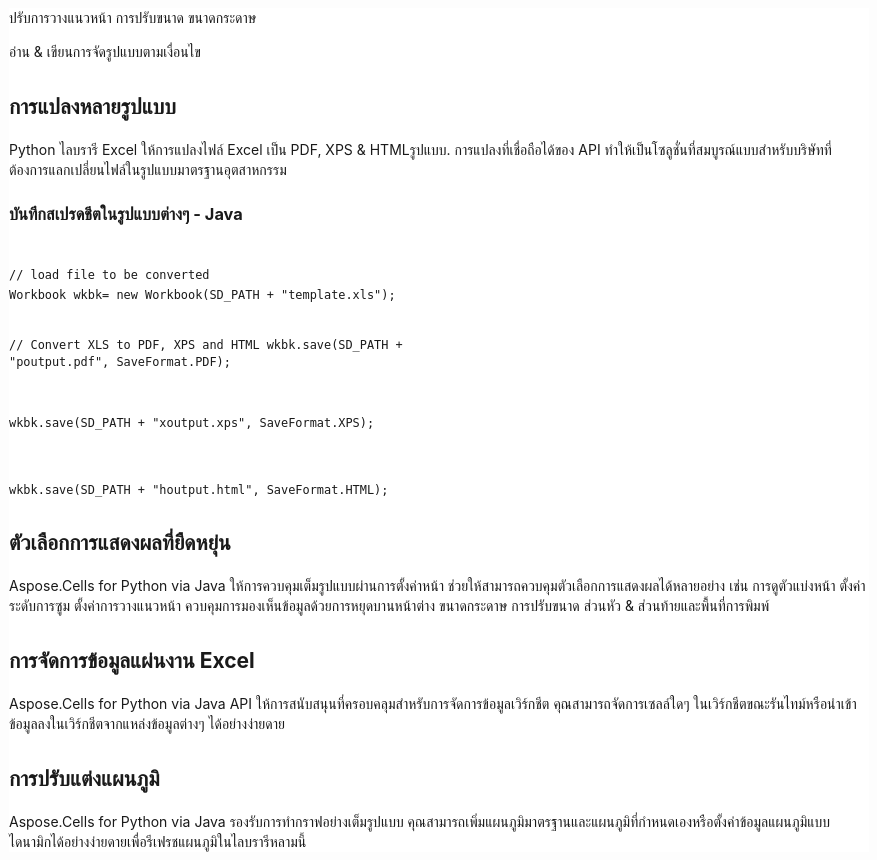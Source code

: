  ปรับการวางแนวหน้า การปรับขนาด ขนาดกระดาษ
    </p>
   </div>
   <div class="col-lg-4">
    <em class="fa fa-edit ico-blue fa-2x col-lg-2">
    </em>
    <p class="col-lg-10">
 อ่าน &amp; เขียนการจัดรูปแบบตามเงื่อนไข
    </p>
   </div>
   
   <div class="col-lg-12">
    <h2 class="h2title">
 การแปลงหลายรูปแบบ
    </h2>
    <p>
Python ไลบรารี Excel ให้การแปลงไฟล์ Excel เป็น PDF, XPS &amp; HTMLรูปแบบ. การแปลงที่เชื่อถือได้ของ API ทำให้เป็นโซลูชั่นที่สมบูรณ์แบบสำหรับบริษัทที่ต้องการแลกเปลี่ยนไฟล์ในรูปแบบมาตรฐานอุตสาหกรรม
    </p>
    <div class="codeblock" id="code">
     <h3>
บันทึกสเปรดชีตในรูปแบบต่างๆ - Java
     </h3>
     <pre><code class="java">
// load file to be converted
Workbook wkbk= new Workbook(SD_PATH + "template.xls");

// Convert XLS to PDF, XPS and HTML
wkbk.save(SD_PATH + "poutput.pdf", SaveFormat.PDF);

wkbk.save(SD_PATH + "xoutput.xps", SaveFormat.XPS);

wkbk.save(SD_PATH + "houtput.html", SaveFormat.HTML);</code></pre>
    </div>
   </div>
   
   
   <div class="col-lg-12">
    <h2 class="h2title">
 ตัวเลือกการแสดงผลที่ยืดหยุ่น
    </h2>
    <p>
 Aspose.Cells for Python via Java ให้การควบคุมเต็มรูปแบบผ่านการตั้งค่าหน้า ช่วยให้สามารถควบคุมตัวเลือกการแสดงผลได้หลายอย่าง เช่น การดูตัวแบ่งหน้า ตั้งค่าระดับการซูม ตั้งค่าการวางแนวหน้า ควบคุมการมองเห็นข้อมูลด้วยการหยุดบานหน้าต่าง ขนาดกระดาษ การปรับขนาด ส่วนหัว &amp; ส่วนท้ายและพื้นที่การพิมพ์
    </p>
   </div>
   
   <div class="col-lg-12">
    <h2 class="h2title">
 การจัดการข้อมูลแผ่นงาน Excel
    </h2>
    <p>
 Aspose.Cells for Python via Java API ให้การสนับสนุนที่ครอบคลุมสำหรับการจัดการข้อมูลเวิร์กชีต คุณสามารถจัดการเซลล์ใดๆ ในเวิร์กชีตขณะรันไทม์หรือนำเข้าข้อมูลลงในเวิร์กชีตจากแหล่งข้อมูลต่างๆ ได้อย่างง่ายดาย
    </p>
   </div>
   <div class="col-lg-12">
    <h2 class="h2title">
 การปรับแต่งแผนภูมิ
    </h2>
    <p>
Aspose.Cells for Python via Java รองรับการทำกราฟอย่างเต็มรูปแบบ คุณสามารถเพิ่มแผนภูมิมาตรฐานและแผนภูมิที่กำหนดเองหรือตั้งค่าข้อมูลแผนภูมิแบบไดนามิกได้อย่างง่ายดายเพื่อรีเฟรชแผนภูมิในไลบรารีหลามนี้
    </p>
   </div>